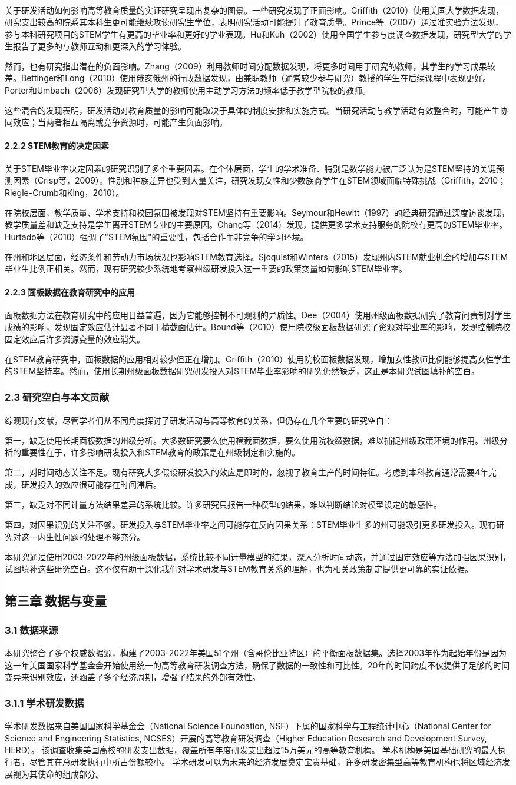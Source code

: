 关于研发活动如何影响高等教育质量的实证研究呈现出复杂的图景。一些研究发现了正面影响。Griffith（2010）使用美国大学数据发现，研究支出较高的院系其本科生更可能继续攻读研究生学位，表明研究活动可能提升了教育质量。Prince等（2007）通过准实验方法发现，参与本科研究项目的STEM学生有更高的毕业率和更好的学业表现。Hu和Kuh（2002）使用全国学生参与度调查数据发现，研究型大学的学生报告了更多的与教师互动和更深入的学习体验。

然而，也有研究指出潜在的负面影响。Zhang（2009）利用教师时间分配数据发现，将更多时间用于研究的教师，其学生的学习成果较差。Bettinger和Long（2010）使用俄亥俄州的行政数据发现，由兼职教师（通常较少参与研究）教授的学生在后续课程中表现更好。Porter和Umbach（2006）发现研究型大学的教师使用主动学习方法的频率低于教学型院校的教师。

这些混合的发现表明，研发活动对教育质量的影响可能取决于具体的制度安排和实施方式。当研究活动与教学活动有效整合时，可能产生协同效应；当两者相互隔离或竞争资源时，可能产生负面影响。

#### 2.2.2 STEM教育的决定因素

关于STEM毕业率决定因素的研究识别了多个重要因素。在个体层面，学生的学术准备、特别是数学能力被广泛认为是STEM坚持的关键预测因素（Crisp等，2009）。性别和种族差异也受到大量关注，研究发现女性和少数族裔学生在STEM领域面临特殊挑战（Griffith，2010；Riegle-Crumb和King，2010）。

在院校层面，教学质量、学术支持和校园氛围被发现对STEM坚持有重要影响。Seymour和Hewitt（1997）的经典研究通过深度访谈发现，教学质量差和缺乏支持是学生离开STEM专业的主要原因。Chang等（2014）发现，提供更多学术支持服务的院校有更高的STEM毕业率。Hurtado等（2010）强调了"STEM氛围"的重要性，包括合作而非竞争的学习环境。

在州和地区层面，经济条件和劳动力市场状况也影响STEM教育选择。Sjoquist和Winters（2015）发现州内STEM就业机会的增加与STEM毕业生比例正相关。然而，现有研究较少系统地考察州级研发投入这一重要的政策变量如何影响STEM毕业率。

#### 2.2.3 面板数据在教育研究中的应用

面板数据方法在教育研究中的应用日益普遍，因为它能够控制不可观测的异质性。Dee（2004）使用州级面板数据研究了教育问责制对学生成绩的影响，发现固定效应估计显著不同于横截面估计。Bound等（2010）使用院校级面板数据研究了资源对毕业率的影响，发现控制院校固定效应后许多资源变量的效应消失。

在STEM教育研究中，面板数据的应用相对较少但正在增加。Griffith（2010）使用院校面板数据发现，增加女性教师比例能够提高女性学生的STEM坚持率。然而，使用长期州级面板数据研究研发投入对STEM毕业率影响的研究仍然缺乏，这正是本研究试图填补的空白。

### 2.3 研究空白与本文贡献

综观现有文献，尽管学者们从不同角度探讨了研发活动与高等教育的关系，但仍存在几个重要的研究空白：

第一，缺乏使用长期面板数据的州级分析。大多数研究要么使用横截面数据，要么使用院校级数据，难以捕捉州级政策环境的作用。州级分析的重要性在于，许多影响研发投入和STEM教育的政策是在州级制定和实施的。

第二，对时间动态关注不足。现有研究大多假设研发投入的效应是即时的，忽视了教育生产的时间特征。考虑到本科教育通常需要4年完成，研发投入的效应很可能存在时间滞后。

第三，缺乏对不同计量方法结果差异的系统比较。许多研究只报告一种模型的结果，难以判断结论对模型设定的敏感性。

第四，对因果识别的关注不够。研发投入与STEM毕业率之间可能存在反向因果关系：STEM毕业生多的州可能吸引更多研发投入。现有研究对这一内生性问题的处理不够充分。

本研究通过使用2003-2022年的州级面板数据，系统比较不同计量模型的结果，深入分析时间动态，并通过固定效应等方法加强因果识别，试图填补这些研究空白。这不仅有助于深化我们对学术研发与STEM教育关系的理解，也为相关政策制定提供更可靠的实证依据。

## 第三章 数据与变量

### 3.1 数据来源

本研究整合了多个权威数据源，构建了2003-2022年美国51个州（含哥伦比亚特区）的平衡面板数据集。选择2003年作为起始年份是因为这一年美国国家科学基金会开始使用统一的高等教育研发调查方法，确保了数据的一致性和可比性。20年的时间跨度不仅提供了足够的时间变异来识别效应，还涵盖了多个经济周期，增强了结果的外部有效性。

### 3.1.1 学术研发数据

学术研发数据来自美国国家科学基金会（National Science Foundation, NSF）下属的国家科学与工程统计中心（National Center for Science and Engineering Statistics, NCSES）开展的高等教育研发调查（Higher Education Research and Development Survey, HERD）。 该调查收集美国高校的研发支出数据，覆盖所有年度研发支出超过15万美元的高等教育机构。 学术机构是美国基础研究的最大执行者，尽管其在总研发执行中所占份额较小。 学术研发可以为未来的经济发展奠定宝贵基础，许多研发密集型高等教育机构也将区域经济发展视为其使命的组成部分。
